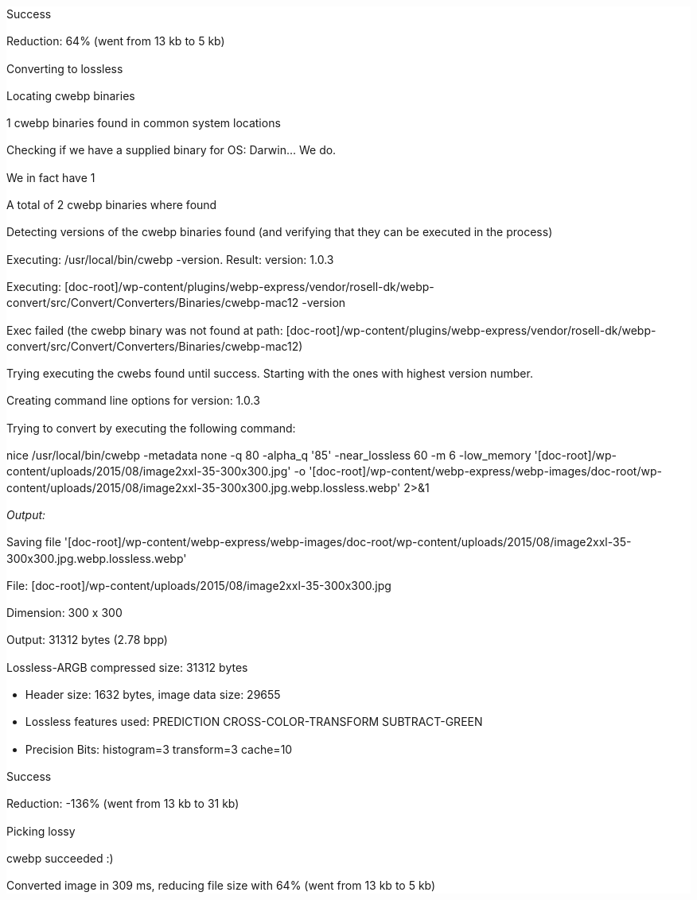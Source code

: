 Success

Reduction: 64% (went from 13 kb to 5 kb)


Converting to lossless

Locating cwebp binaries

1 cwebp binaries found in common system locations

Checking if we have a supplied binary for OS: Darwin... We do.

We in fact have 1

A total of 2 cwebp binaries where found

Detecting versions of the cwebp binaries found (and verifying that they can be executed in the process)

Executing: /usr/local/bin/cwebp -version. Result: version: 1.0.3

Executing: [doc-root]/wp-content/plugins/webp-express/vendor/rosell-dk/webp-convert/src/Convert/Converters/Binaries/cwebp-mac12 -version

Exec failed (the cwebp binary was not found at path: [doc-root]/wp-content/plugins/webp-express/vendor/rosell-dk/webp-convert/src/Convert/Converters/Binaries/cwebp-mac12)

Trying executing the cwebs found until success. Starting with the ones with highest version number.

Creating command line options for version: 1.0.3

Trying to convert by executing the following command:

nice /usr/local/bin/cwebp -metadata none -q 80 -alpha_q '85' -near_lossless 60 -m 6 -low_memory '[doc-root]/wp-content/uploads/2015/08/image2xxl-35-300x300.jpg' -o '[doc-root]/wp-content/webp-express/webp-images/doc-root/wp-content/uploads/2015/08/image2xxl-35-300x300.jpg.webp.lossless.webp' 2>&1


*Output:* 

Saving file '[doc-root]/wp-content/webp-express/webp-images/doc-root/wp-content/uploads/2015/08/image2xxl-35-300x300.jpg.webp.lossless.webp'

File:      [doc-root]/wp-content/uploads/2015/08/image2xxl-35-300x300.jpg

Dimension: 300 x 300

Output:    31312 bytes (2.78 bpp)

Lossless-ARGB compressed size: 31312 bytes

  * Header size: 1632 bytes, image data size: 29655

  * Lossless features used: PREDICTION CROSS-COLOR-TRANSFORM SUBTRACT-GREEN

  * Precision Bits: histogram=3 transform=3 cache=10


Success

Reduction: -136% (went from 13 kb to 31 kb)


Picking lossy

cwebp succeeded :)


Converted image in 309 ms, reducing file size with 64% (went from 13 kb to 5 kb)

